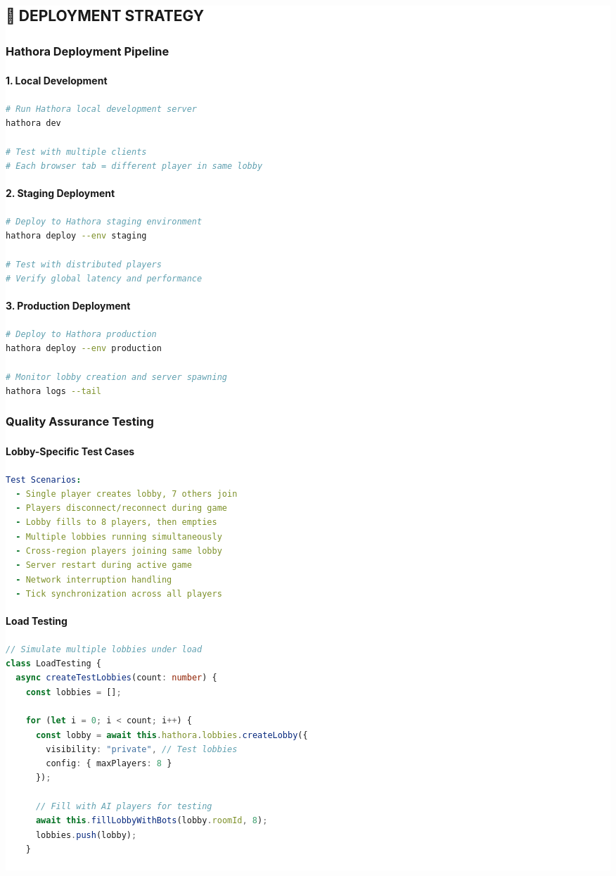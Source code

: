 ## 🚀 **DEPLOYMENT STRATEGY**

### **Hathora Deployment Pipeline**

#### **1. Local Development**
```bash
# Run Hathora local development server
hathora dev

# Test with multiple clients
# Each browser tab = different player in same lobby
```

#### **2. Staging Deployment**
```bash
# Deploy to Hathora staging environment
hathora deploy --env staging

# Test with distributed players
# Verify global latency and performance
```

#### **3. Production Deployment**
```bash
# Deploy to Hathora production
hathora deploy --env production

# Monitor lobby creation and server spawning
hathora logs --tail
```

### **Quality Assurance Testing**

#### **Lobby-Specific Test Cases**
```yaml
Test Scenarios:
  - Single player creates lobby, 7 others join
  - Players disconnect/reconnect during game
  - Lobby fills to 8 players, then empties
  - Multiple lobbies running simultaneously
  - Cross-region players joining same lobby
  - Server restart during active game
  - Network interruption handling
  - Tick synchronization across all players
```

#### **Load Testing**
```typescript
// Simulate multiple lobbies under load
class LoadTesting {
  async createTestLobbies(count: number) {
    const lobbies = [];
    
    for (let i = 0; i < count; i++) {
      const lobby = await this.hathora.lobbies.createLobby({
        visibility: "private", // Test lobbies
        config: { maxPlayers: 8 }
      });
      
      // Fill with AI players for testing
      await this.fillLobbyWithBots(lobby.roomId, 8);
      lobbies.push(lobby);
    }
    
```